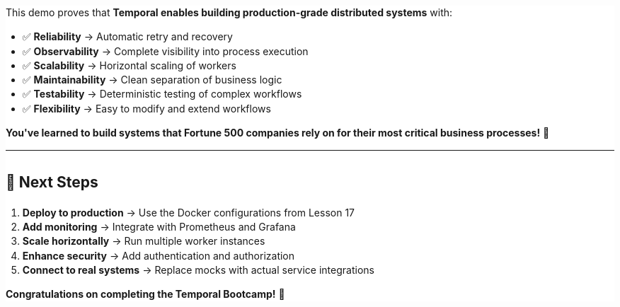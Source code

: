 This demo proves that **Temporal enables building production-grade distributed systems** with:

- ✅ **Reliability** → Automatic retry and recovery
- ✅ **Observability** → Complete visibility into process execution
- ✅ **Scalability** → Horizontal scaling of workers
- ✅ **Maintainability** → Clean separation of business logic
- ✅ **Testability** → Deterministic testing of complex workflows
- ✅ **Flexibility** → Easy to modify and extend workflows

**You've learned to build systems that Fortune 500 companies rely on for their most critical business processes!** 🚀

---

## 🔗 Next Steps

1. **Deploy to production** → Use the Docker configurations from Lesson 17
2. **Add monitoring** → Integrate with Prometheus and Grafana
3. **Scale horizontally** → Run multiple worker instances
4. **Enhance security** → Add authentication and authorization
5. **Connect to real systems** → Replace mocks with actual service integrations

**Congratulations on completing the Temporal Bootcamp!** 🎉 